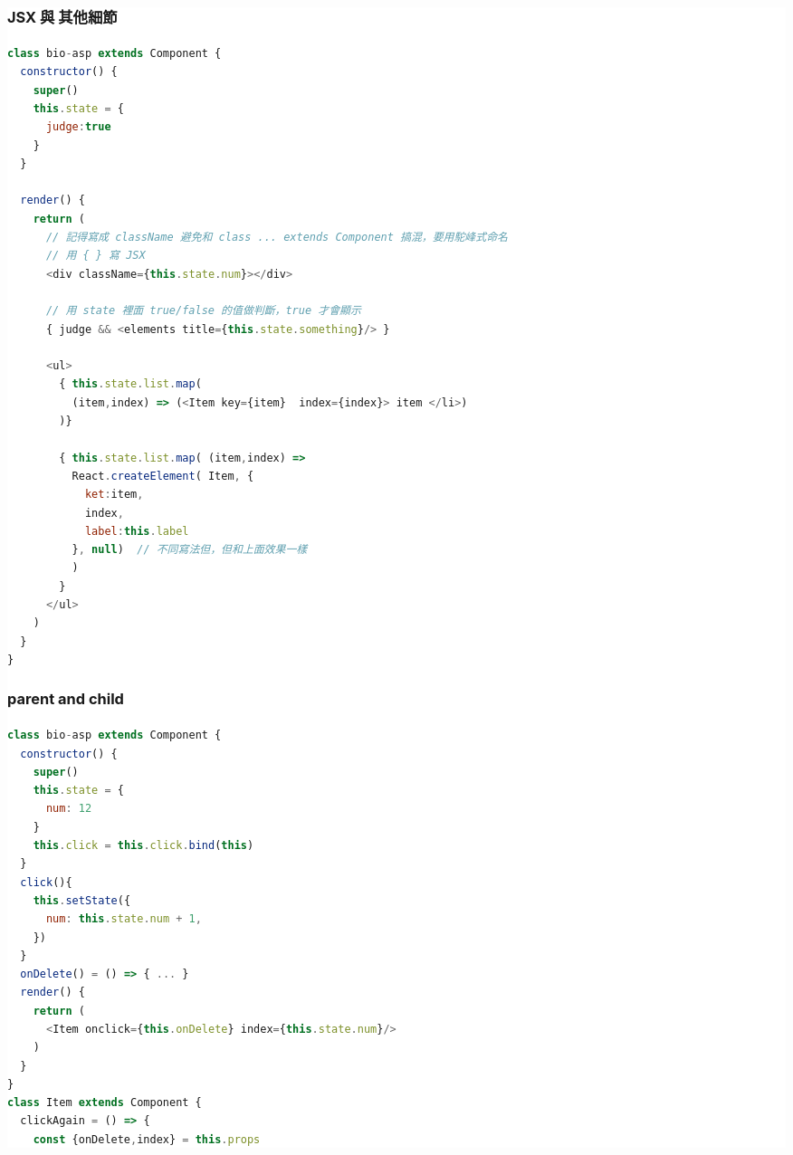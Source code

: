 
### JSX 與 其他細節
```javascript
class bio-asp extends Component {
  constructor() {
    super()
    this.state = {
      judge:true
    }
  }
  
  render() {
    return ( 
      // 記得寫成 className 避免和 class ... extends Component 搞混，要用駝峰式命名
      // 用 { } 寫 JSX
      <div className={this.state.num}></div>

      // 用 state 裡面 true/false 的值做判斷，true 才會顯示
      { judge && <elements title={this.state.something}/> }  
      
      <ul>
        { this.state.list.map( 
          (item,index) => (<Item key={item}  index={index}> item </li>)
        )}

        { this.state.list.map( (item,index) =>
          React.createElement( Item, {
            ket:item,
            index,
            label:this.label
          }, null)  // 不同寫法但，但和上面效果一樣
          )
        }
      </ul>
    )
  }
}
```

### parent and child
```javascript
class bio-asp extends Component {
  constructor() {
    super()
    this.state = {
      num: 12
    }
    this.click = this.click.bind(this)
  }  
  click(){
    this.setState({
      num: this.state.num + 1,
    })
  }
  onDelete() = () => { ... }
  render() {
    return (
      <Item onclick={this.onDelete} index={this.state.num}/>
    )
  }
}
class Item extends Component {
  clickAgain = () => {
    const {onDelete,index} = this.props
```